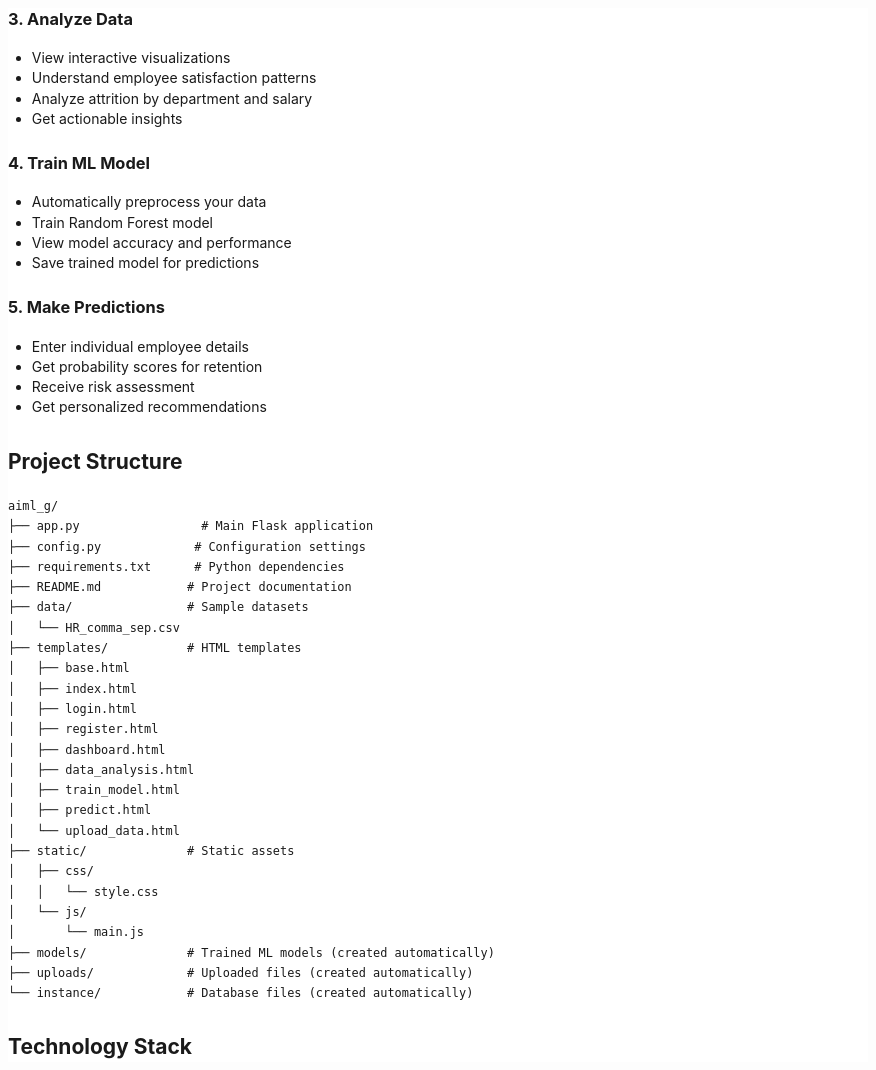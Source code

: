 ### 3. Analyze Data
- View interactive visualizations
- Understand employee satisfaction patterns
- Analyze attrition by department and salary
- Get actionable insights

### 4. Train ML Model
- Automatically preprocess your data
- Train Random Forest model
- View model accuracy and performance
- Save trained model for predictions

### 5. Make Predictions
- Enter individual employee details
- Get probability scores for retention
- Receive risk assessment
- Get personalized recommendations

## Project Structure

```
aiml_g/
├── app.py                 # Main Flask application
├── config.py             # Configuration settings
├── requirements.txt      # Python dependencies
├── README.md            # Project documentation
├── data/                # Sample datasets
│   └── HR_comma_sep.csv
├── templates/           # HTML templates
│   ├── base.html
│   ├── index.html
│   ├── login.html
│   ├── register.html
│   ├── dashboard.html
│   ├── data_analysis.html
│   ├── train_model.html
│   ├── predict.html
│   └── upload_data.html
├── static/              # Static assets
│   ├── css/
│   │   └── style.css
│   └── js/
│       └── main.js
├── models/              # Trained ML models (created automatically)
├── uploads/             # Uploaded files (created automatically)
└── instance/            # Database files (created automatically)
```

## Technology Stack
